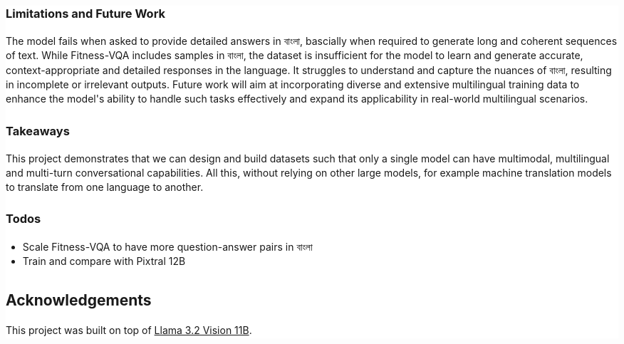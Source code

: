 
### Limitations and Future Work

The model fails when asked to provide detailed answers in বাংলা, bascially when required to generate long and coherent sequences of text. While Fitness-VQA includes samples in বাংলা, the dataset is insufficient for the model to learn and generate accurate, context-appropriate and detailed responses in the language. It struggles to understand and capture the nuances of বাংলা, resulting in incomplete or irrelevant outputs. Future work will aim at incorporating diverse and extensive multilingual training data to enhance the model's ability to handle such tasks effectively and expand its applicability in real-world multilingual scenarios.

### Takeaways

This project demonstrates that we can design and build datasets such that only a single model can have multimodal, multilingual and multi-turn conversational capabilities. All this, without relying on other large models, for example machine translation models to translate from one language to another.

### Todos

* Scale Fitness-VQA to have more question-answer pairs in বাংলা
* Train and compare with Pixtral 12B

## Acknowledgements

This project was built on top of [Llama 3.2 Vision 11B](https://ai.meta.com/blog/llama-3-2-connect-2024-vision-edge-mobile-devices/).
